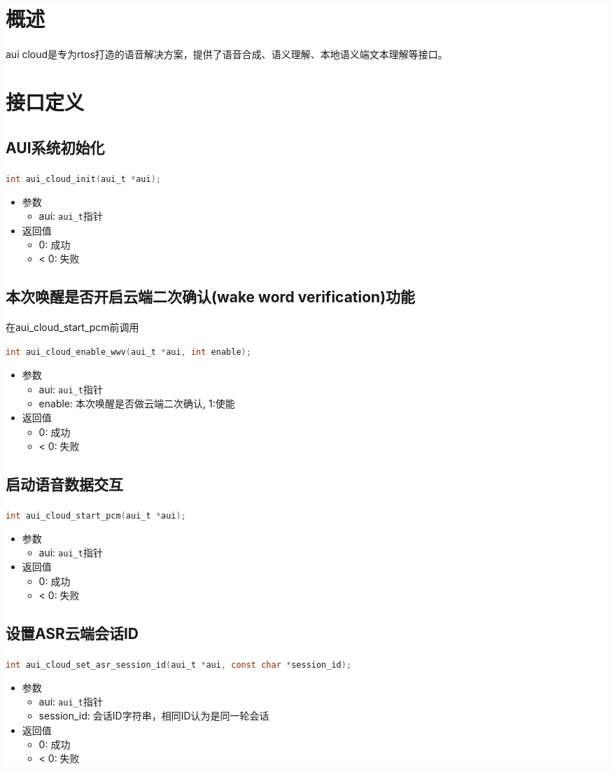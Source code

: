 # 概述

aui cloud是专为rtos打造的语音解决方案，提供了语音合成、语义理解、本地语义端文本理解等接口。

# 接口定义

## AUI系统初始化

```C
int aui_cloud_init(aui_t *aui);
```

* 参数
  * aui: `aui_t`指针
* 返回值
  * 0: 成功
  * < 0: 失败

## 本次唤醒是否开启云端二次确认(wake word verification)功能
在aui_cloud_start_pcm前调用

```C
int aui_cloud_enable_wwv(aui_t *aui, int enable);
```

* 参数
  * aui: `aui_t`指针
  * enable: 本次唤醒是否做云端二次确认, 1:使能
* 返回值
  * 0: 成功
  * < 0: 失败

## 启动语音数据交互

```C
int aui_cloud_start_pcm(aui_t *aui);
```

* 参数
  * aui: `aui_t`指针
* 返回值
  * 0: 成功
  * < 0: 失败

## 设置ASR云端会话ID

 ```C
int aui_cloud_set_asr_session_id(aui_t *aui, const char *session_id);
```

* 参数
  * aui: `aui_t`指针
  * session_id: 会话ID字符串，相同ID认为是同一轮会话
* 返回值
  * 0: 成功
  * < 0: 失败
